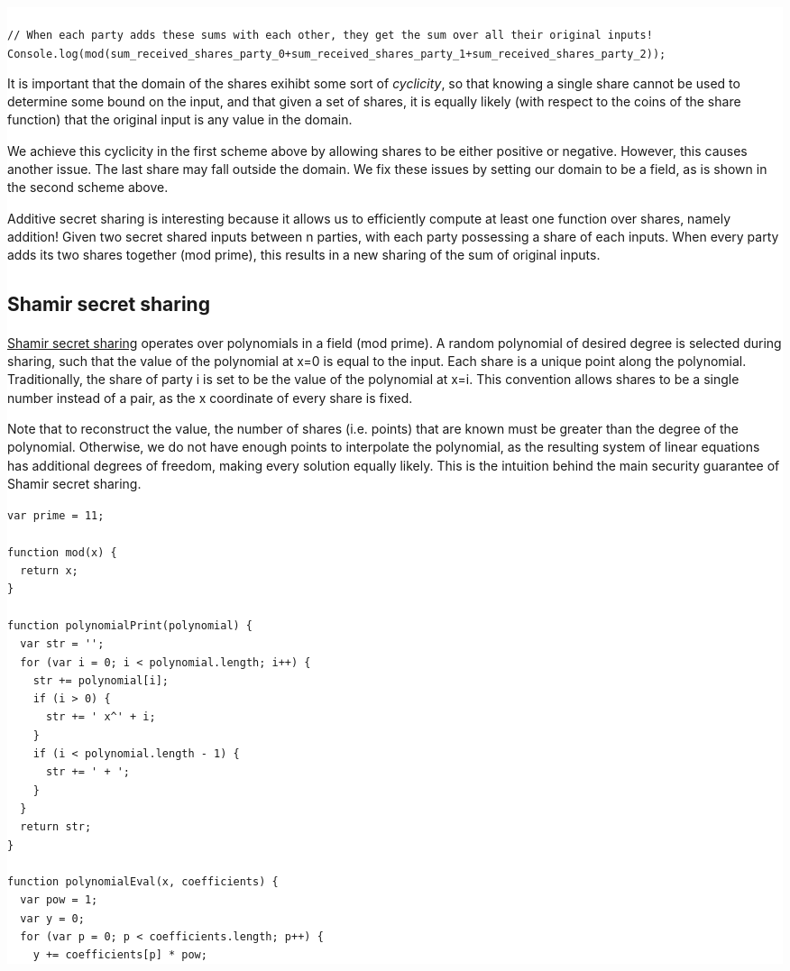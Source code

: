 ```neptune[frame=1,title=Addition&nbsp;under&nbsp;MPC]

// When each party adds these sums with each other, they get the sum over all their original inputs!
Console.log(mod(sum_received_shares_party_0+sum_received_shares_party_1+sum_received_shares_party_2));

```

It is important that the domain of the shares exihibt some sort of _cyclicity_, so that knowing a single share cannot be used to determine some bound on the input, and that given a
set of shares, it is equally likely (with respect to the coins of the share function) that the original input is any value in the domain.

We achieve this cyclicity in the first scheme above by allowing shares to be either positive or negative. However, this causes another issue. The last share may fall
outside the domain. We fix these issues by setting our domain to be a field, as is shown in the second scheme above.

Additive secret sharing is interesting because it allows us to efficiently compute at least one function over shares, namely addition! Given two secret shared inputs between n parties,
with each party possessing a share of each inputs. When every party adds its two shares together (mod prime), this results in a new sharing of the sum of original inputs.

## Shamir secret sharing

[Shamir secret sharing](https://dl.acm.org/citation.cfm?id=359176) operates over polynomials in a field (mod prime). A random polynomial of desired degree is selected during sharing, such that the value of the polynomial at x=0 is equal to the input.
Each share is a unique point along the polynomial. Traditionally, the share of party i is set to be the value of the polynomial at x=i. This convention allows shares to be a single number instead of a pair,
as the x coordinate of every share is fixed.

Note that to reconstruct the value, the number of shares (i.e. points) that are known must be greater than the degree of the polynomial. Otherwise, we do not have enough points to interpolate the polynomial,
as the resulting system of linear equations has additional degrees of freedom, making every solution equally likely. This is the intuition behind the main security guarantee of Shamir secret sharing.

```neptune[inject=true]
var prime = 11;

function mod(x) {
  return x;
}

function polynomialPrint(polynomial) {
  var str = '';
  for (var i = 0; i < polynomial.length; i++) {
    str += polynomial[i];
    if (i > 0) {
      str += ' x^' + i;
    }
    if (i < polynomial.length - 1) {
      str += ' + ';
    }
  }
  return str;
}

function polynomialEval(x, coefficients) {
  var pow = 1;
  var y = 0;
  for (var p = 0; p < coefficients.length; p++) {
    y += coefficients[p] * pow;
```